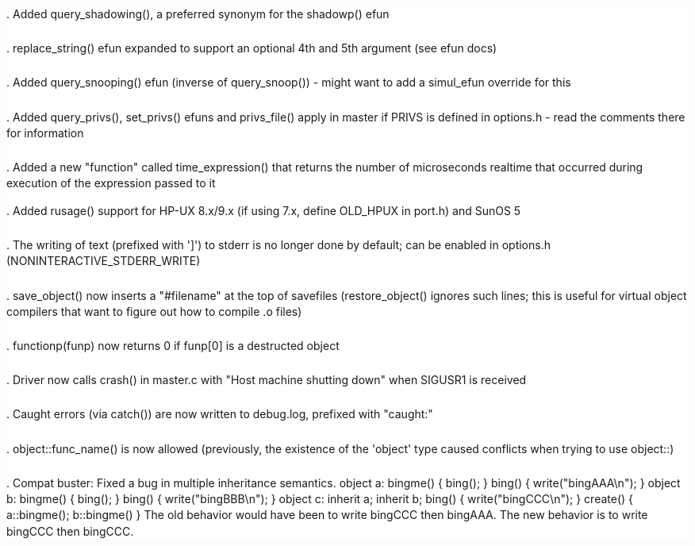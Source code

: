 ###

. Added query_shadowing(), a preferred synonym for the shadowp() efun

###

. replace_string() efun expanded to support an optional 4th and 5th
argument (see efun docs)

###

. Added query_snooping() efun (inverse of query_snoop()) - might want to
add a simul_efun override for this

###

. Added query_privs(), set_privs() efuns and privs_file() apply in master
if PRIVS is defined in options.h - read the comments there for information

###

. Added a new "function" called time_expression() that returns the number
of microseconds realtime that occurred during execution of the expression
passed to it

. Added rusage() support for HP-UX 8.x/9.x (if using 7.x, define OLD_HPUX
in port.h) and SunOS 5

###

. The writing of text (prefixed with ']') to stderr is no longer done by
default; can be enabled in options.h (NONINTERACTIVE_STDERR_WRITE)

###

. save_object() now inserts a "#filename" at the top of savefiles
(restore_object() ignores such lines; this is useful for virtual object
compilers that want to figure out how to compile .o files)

###

. functionp(funp) now returns 0 if funp[0] is a destructed object

###

. Driver now calls crash() in master.c with "Host machine shutting down"
when SIGUSR1 is received

###

. Caught errors (via catch()) are now written to debug.log, prefixed with
"caught:"

###

. object::func_name() is now allowed (previously, the existence of the
'object' type caused conflicts when trying to use object::)

###

. Compat buster: Fixed a bug in multiple inheritance semantics.
object a: bingme() { bing(); } bing() { write("bingAAA\n"); }
object b: bingme() { bing(); } bing() { write("bingBBB\n"); }
object c: inherit a; inherit b;
bing() { write("bingCCC\n"); }
create() { a::bingme(); b::bingme() }
The old behavior would have been to write bingCCC then bingAAA.
The new behavior is to write bingCCC then bingCCC.
